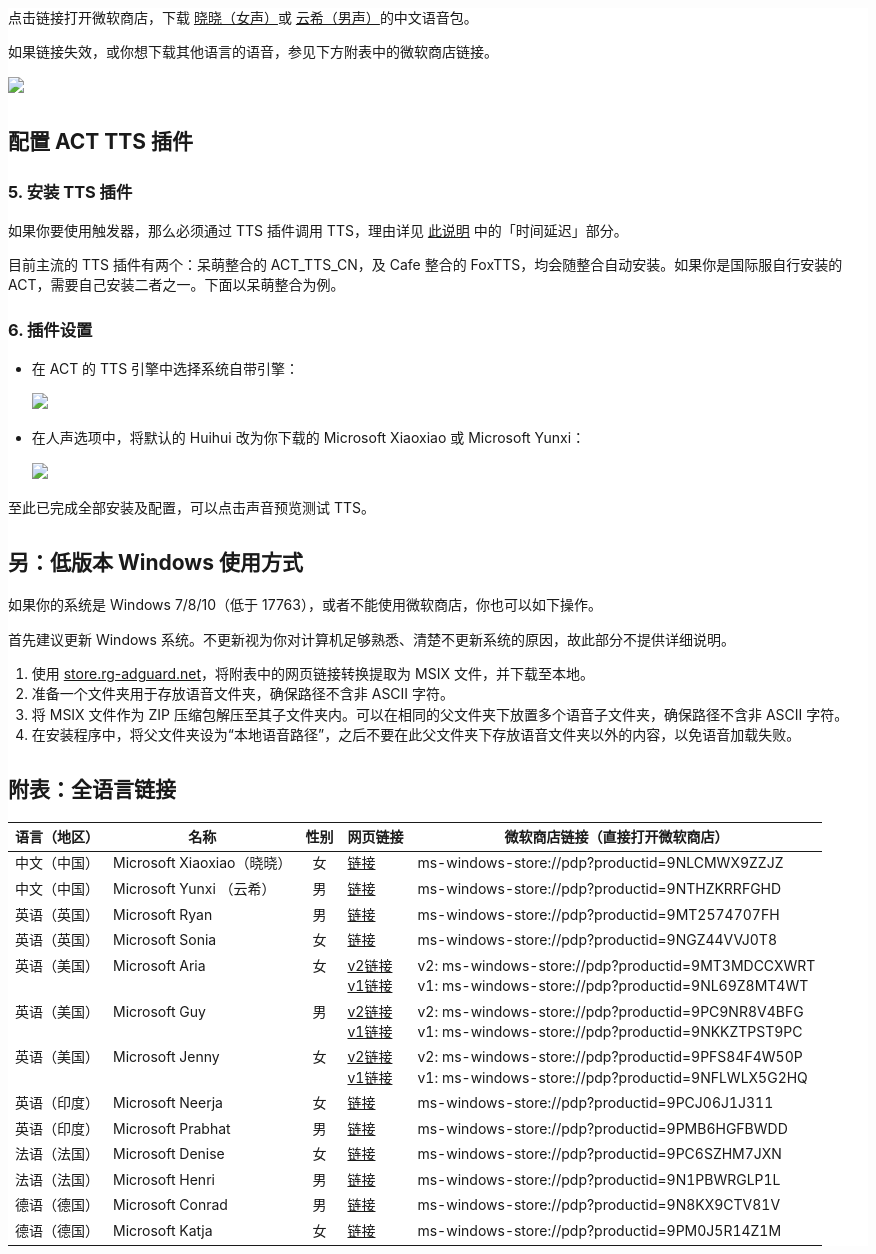 点击链接打开微软商店，下载 [晓晓（女声）](https://apps.microsoft.com/detail/9NLCMWX9ZZJZ)或 [云希（男声）](https://apps.microsoft.com/detail/9NTHZKRRFGHD)的中文语音包。

如果链接失效，或你想下载其他语言的语音，参见下方附表中的微软商店链接。

<img src="https://github.com/user-attachments/assets/58898381-52ac-4653-b04b-3a8b666c5cda" height="200">

## 配置 ACT TTS 插件

### 5. 安装 TTS 插件

如果你要使用触发器，那么必须通过 TTS 插件调用 TTS，理由详见 [此说明](Triggernometry%20触发器写作指南/同步动作与顺序执行.md#二者的差异) 中的「时间延迟」部分。

目前主流的 TTS 插件有两个：呆萌整合的 ACT_TTS_CN，及 Cafe 整合的 FoxTTS，均会随整合自动安装。如果你是国际服自行安装的 ACT，需要自己安装二者之一。下面以呆萌整合为例。

### 6. 插件设置

- 在 ACT 的 TTS 引擎中选择系统自带引擎：

  <img src="https://github.com/user-attachments/assets/db9f5d94-c80d-4293-a61f-03d534e80919" height="200">

- 在人声选项中，将默认的 Huihui 改为你下载的 Microsoft Xiaoxiao 或 Microsoft Yunxi：

  <img src="https://github.com/user-attachments/assets/3ec86805-79e1-4d1d-9ccd-db43ebd64240" height="350">

至此已完成全部安装及配置，可以点击声音预览测试 TTS。

## 另：低版本 Windows 使用方式

如果你的系统是 Windows 7/8/10（低于 17763），或者不能使用微软商店，你也可以如下操作。

首先建议更新 Windows 系统。不更新视为你对计算机足够熟悉、清楚不更新系统的原因，故此部分不提供详细说明。

1. 使用 [store.rg-adguard.net](https://store.rg-adguard.net/)，将附表中的网页链接转换提取为 MSIX 文件，并下载至本地。
2. 准备一个文件夹用于存放语音文件夹，确保路径不含非 ASCII 字符。
3. 将 MSIX 文件作为 ZIP 压缩包解压至其子文件夹内。可以在相同的父文件夹下放置多个语音子文件夹，确保路径不含非 ASCII 字符。
4. 在安装程序中，将父文件夹设为“本地语音路径”，之后不要在此父文件夹下存放语音文件夹以外的内容，以免语音加载失败。

## 附表：全语言链接

| 语言（地区）         | 名称                       | 性别 | 网页链接                    | 微软商店链接（直接打开微软商店）              |
|:------------------:|----------------------------|:----:|-----------------------------|-----------------------------------------------|
| 中文（中国）       | Microsoft Xiaoxiao（晓晓） |  女  | [链接](https://apps.microsoft.com/detail/9NLCMWX9ZZJZ) | ms-windows-store://pdp?productid=9NLCMWX9ZZJZ |
| 中文（中国）       | Microsoft Yunxi   （云希） |  男  | [链接](https://apps.microsoft.com/detail/9NTHZKRRFGHD) | ms-windows-store://pdp?productid=9NTHZKRRFGHD |
| 英语（英国）       | Microsoft Ryan             |  男  | [链接](https://apps.microsoft.com/detail/9MT2574707FH) | ms-windows-store://pdp?productid=9MT2574707FH |
| 英语（英国）       | Microsoft Sonia            |  女  | [链接](https://apps.microsoft.com/detail/9NGZ44VVJ0T8) | ms-windows-store://pdp?productid=9NGZ44VVJ0T8 |
| 英语（美国）       | Microsoft Aria             |  女  | [v2链接](https://apps.microsoft.com/detail/9MT3MDCCXWRT)<br />[v1链接](https://apps.microsoft.com/detail/9NL69Z8MT4WT) | v2: ms-windows-store://pdp?productid=9MT3MDCCXWRT<br />v1: ms-windows-store://pdp?productid=9NL69Z8MT4WT |
| 英语（美国）       | Microsoft Guy              |  男  | [v2链接](https://apps.microsoft.com/detail/9PC9NR8V4BFG)<br />[v1链接](https://apps.microsoft.com/detail/9NKKZTPST9PC) | v2: ms-windows-store://pdp?productid=9PC9NR8V4BFG<br />v1: ms-windows-store://pdp?productid=9NKKZTPST9PC |
| 英语（美国）       | Microsoft Jenny            |  女  | [v2链接](https://apps.microsoft.com/detail/9PFS84F4W50P)<br />[v1链接](https://apps.microsoft.com/detail/9NFLWLX5G2HQ) | v2: ms-windows-store://pdp?productid=9PFS84F4W50P<br />v1: ms-windows-store://pdp?productid=9NFLWLX5G2HQ |
| 英语（印度）       | Microsoft Neerja           |  女  | [链接](https://apps.microsoft.com/detail/9PCJ06J1J311) | ms-windows-store://pdp?productid=9PCJ06J1J311 |
| 英语（印度）       | Microsoft Prabhat          |  男  | [链接](https://apps.microsoft.com/detail/9PMB6HGFBWDD) | ms-windows-store://pdp?productid=9PMB6HGFBWDD |
| 法语（法国）       | Microsoft Denise           |  女  | [链接](https://apps.microsoft.com/detail/9PC6SZHM7JXN) | ms-windows-store://pdp?productid=9PC6SZHM7JXN |
| 法语（法国）       | Microsoft Henri            |  男  | [链接](https://apps.microsoft.com/detail/9N1PBWRGLP1L) | ms-windows-store://pdp?productid=9N1PBWRGLP1L |
| 德语（德国）       | Microsoft Conrad           |  男  | [链接](https://apps.microsoft.com/detail/9N8KX9CTV81V) | ms-windows-store://pdp?productid=9N8KX9CTV81V |
| 德语（德国）       | Microsoft Katja            |  女  | [链接](https://apps.microsoft.com/detail/9PM0J5R14Z1M) | ms-windows-store://pdp?productid=9PM0J5R14Z1M |